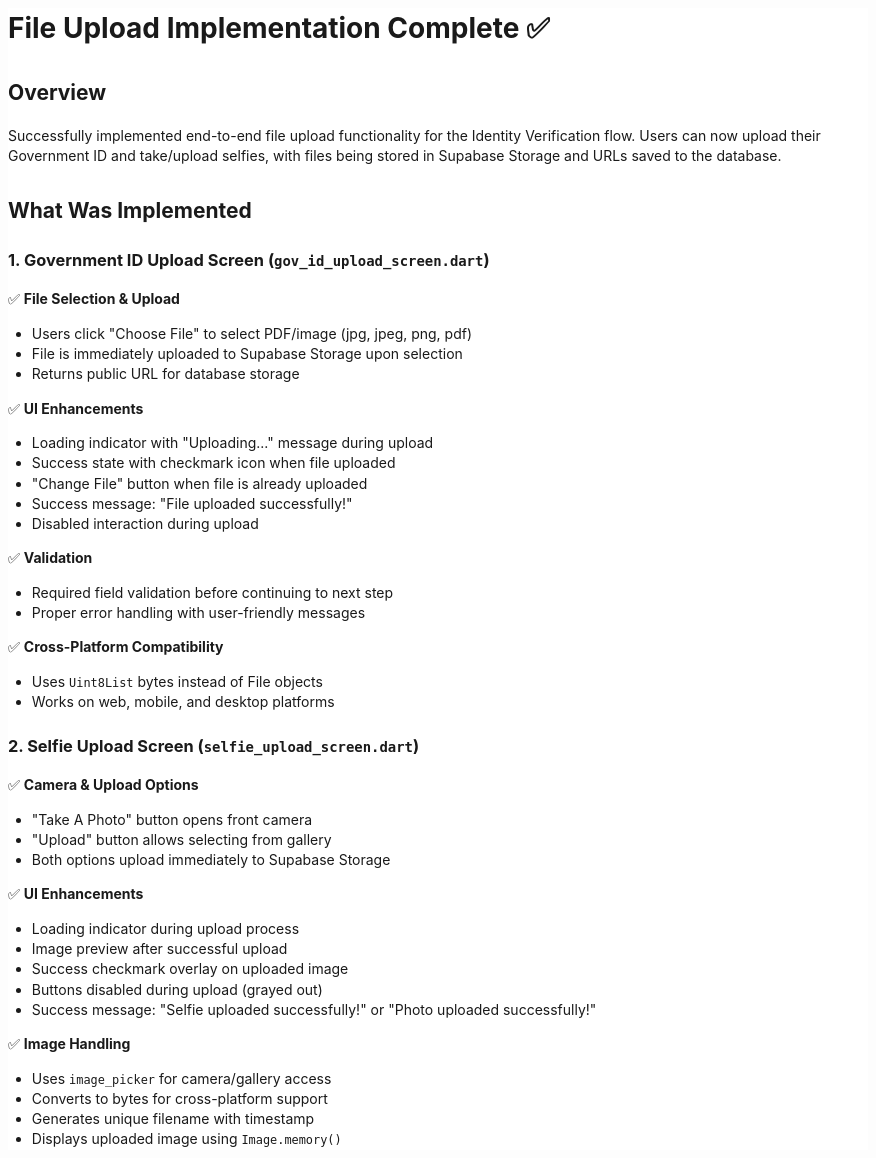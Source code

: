 # File Upload Implementation Complete ✅

## Overview
Successfully implemented end-to-end file upload functionality for the Identity Verification flow. Users can now upload their Government ID and take/upload selfies, with files being stored in Supabase Storage and URLs saved to the database.

## What Was Implemented

### 1. Government ID Upload Screen (`gov_id_upload_screen.dart`)
✅ **File Selection & Upload**
- Users click "Choose File" to select PDF/image (jpg, jpeg, png, pdf)
- File is immediately uploaded to Supabase Storage upon selection
- Returns public URL for database storage

✅ **UI Enhancements**
- Loading indicator with "Uploading..." message during upload
- Success state with checkmark icon when file uploaded
- "Change File" button when file is already uploaded
- Success message: "File uploaded successfully!"
- Disabled interaction during upload

✅ **Validation**
- Required field validation before continuing to next step
- Proper error handling with user-friendly messages

✅ **Cross-Platform Compatibility**
- Uses `Uint8List` bytes instead of File objects
- Works on web, mobile, and desktop platforms

### 2. Selfie Upload Screen (`selfie_upload_screen.dart`)
✅ **Camera & Upload Options**
- "Take A Photo" button opens front camera
- "Upload" button allows selecting from gallery
- Both options upload immediately to Supabase Storage

✅ **UI Enhancements**
- Loading indicator during upload process
- Image preview after successful upload
- Success checkmark overlay on uploaded image
- Buttons disabled during upload (grayed out)
- Success message: "Selfie uploaded successfully!" or "Photo uploaded successfully!"

✅ **Image Handling**
- Uses `image_picker` for camera/gallery access
- Converts to bytes for cross-platform support
- Generates unique filename with timestamp
- Displays uploaded image using `Image.memory()`
